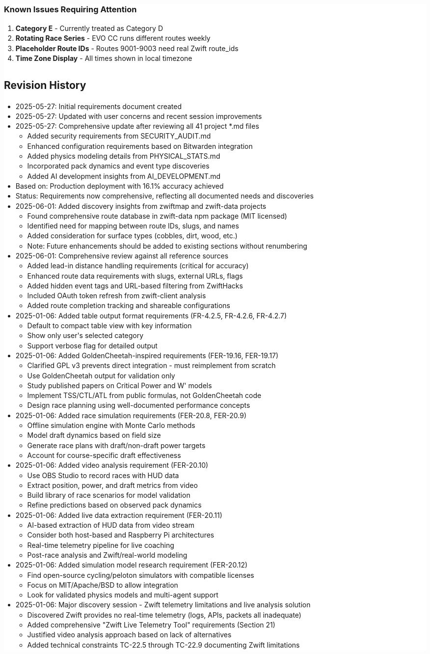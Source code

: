 ### Known Issues Requiring Attention
1. **Category E** - Currently treated as Category D
2. **Rotating Race Series** - EVO CC runs different routes weekly
3. **Placeholder Route IDs** - Routes 9001-9003 need real Zwift route_ids
4. **Time Zone Display** - All times shown in local timezone

## Revision History

- 2025-05-27: Initial requirements document created
- 2025-05-27: Updated with user concerns and recent session improvements
- 2025-05-27: Comprehensive update after reviewing all 41 project *.md files
  - Added security requirements from SECURITY_AUDIT.md
  - Enhanced configuration requirements based on Bitwarden integration
  - Added physics modeling details from PHYSICAL_STATS.md
  - Incorporated pack dynamics and event type discoveries
  - Added AI development insights from AI_DEVELOPMENT.md
- Based on: Production deployment with 16.1% accuracy achieved
- Status: Requirements now comprehensive, reflecting all documented needs and discoveries
- 2025-06-01: Added discovery insights from zwiftmap and zwift-data projects
  - Found comprehensive route database in zwift-data npm package (MIT licensed)
  - Identified need for mapping between route IDs, slugs, and names
  - Added consideration for surface types (cobbles, dirt, wood, etc.)
  - Note: Future enhancements should be added to existing sections without renumbering
- 2025-06-01: Comprehensive review against all reference sources
  - Added lead-in distance handling requirements (critical for accuracy)
  - Enhanced route data requirements with slugs, external URLs, flags
  - Added hidden event tags and URL-based filtering from ZwiftHacks
  - Included OAuth token refresh from zwift-client analysis
  - Added route completion tracking and shareable configurations
- 2025-01-06: Added table output format requirements (FR-4.2.5, FR-4.2.6, FR-4.2.7)
  - Default to compact table view with key information
  - Show only user's selected category
  - Support verbose flag for detailed output
- 2025-01-06: Added GoldenCheetah-inspired requirements (FER-19.16, FER-19.17)
  - Clarified GPL v3 prevents direct integration - must reimplement from scratch
  - Use GoldenCheetah output for validation only
  - Study published papers on Critical Power and W' models
  - Implement TSS/CTL/ATL from public formulas, not GoldenCheetah code
  - Design race planning using well-documented performance concepts
- 2025-01-06: Added race simulation requirements (FER-20.8, FER-20.9)
  - Offline simulation engine with Monte Carlo methods
  - Model draft dynamics based on field size
  - Generate race plans with draft/non-draft power targets
  - Account for course-specific draft effectiveness
- 2025-01-06: Added video analysis requirement (FER-20.10)
  - Use OBS Studio to record races with HUD data
  - Extract position, power, and draft metrics from video
  - Build library of race scenarios for model validation
  - Refine predictions based on observed pack dynamics
- 2025-01-06: Added live data extraction requirement (FER-20.11)
  - AI-based extraction of HUD data from video stream
  - Consider both host-based and Raspberry Pi architectures
  - Real-time telemetry pipeline for live coaching
  - Post-race analysis and Zwift/real-world modeling
- 2025-01-06: Added simulation model research requirement (FER-20.12)
  - Find open-source cycling/peloton simulators with compatible licenses
  - Focus on MIT/Apache/BSD to allow integration
  - Look for validated physics models and multi-agent support
- 2025-01-06: Major discovery session - Zwift telemetry limitations and live analysis solution
  - Discovered Zwift provides no real-time telemetry (logs, APIs, packets all inadequate)
  - Added comprehensive "Zwift Live Telemetry Tool" requirements (Section 21)
  - Justified video analysis approach based on lack of alternatives
  - Added technical constraints TC-22.5 through TC-22.9 documenting Zwift limitations
